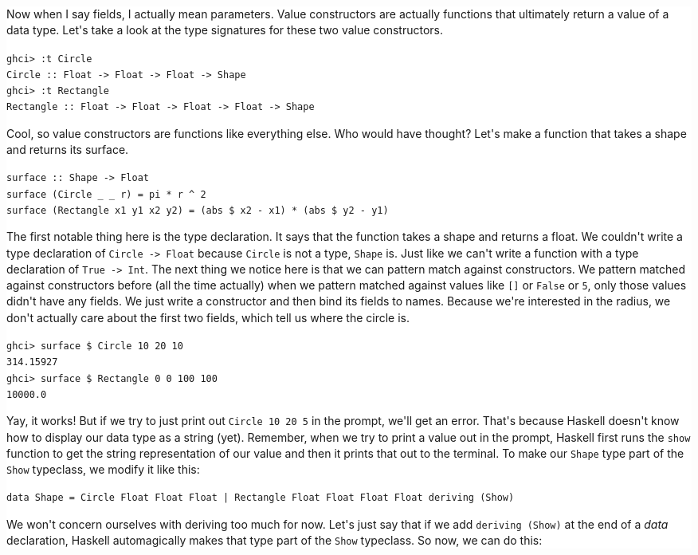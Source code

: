 Now when I say fields, I actually mean parameters. Value constructors
are actually functions that ultimately return a value of a data type.
Let's take a look at the type signatures for these two value
constructors.

~~~~ {.haskell:hs name="code"}
ghci> :t Circle
Circle :: Float -> Float -> Float -> Shape
ghci> :t Rectangle
Rectangle :: Float -> Float -> Float -> Float -> Shape
~~~~

Cool, so value constructors are functions like everything else. Who
would have thought? Let's make a function that takes a shape and returns
its surface.

~~~~ {.haskell:hs name="code"}
surface :: Shape -> Float
surface (Circle _ _ r) = pi * r ^ 2
surface (Rectangle x1 y1 x2 y2) = (abs $ x2 - x1) * (abs $ y2 - y1)
~~~~

The first notable thing here is the type declaration. It says that the
function takes a shape and returns a float. We couldn't write a type
declaration of `Circle -> Float` because `Circle` is not a type, `Shape` is.
Just like we can't write a function with a type declaration of
`True -> Int`.
The next thing we notice here is that we can pattern match against
constructors. We pattern matched against constructors before (all the
time actually) when we pattern matched against values like `[]` or `False`
or `5`, only those values didn't have any fields. We just write a
constructor and then bind its fields to names. Because we're interested
in the radius, we don't actually care about the first two fields, which
tell us where the circle is.

~~~~ {.haskell:hs name="code"}
ghci> surface $ Circle 10 20 10
314.15927
ghci> surface $ Rectangle 0 0 100 100
10000.0
~~~~

Yay, it works! But if we try to just print out `Circle 10 20 5` in the
prompt, we'll get an error. That's because Haskell doesn't know how to
display our data type as a string (yet). Remember, when we try to print
a value out in the prompt, Haskell first runs the `show` function to get
the string representation of our value and then it prints that out to
the terminal. To make our `Shape` type part of the `Show` typeclass, we
modify it like this:

~~~~ {.haskell:hs name="code"}
data Shape = Circle Float Float Float | Rectangle Float Float Float Float deriving (Show)
~~~~

We won't concern ourselves with deriving too much for now. Let's just
say that if we add `deriving (Show)` at the end of a *data* declaration,
Haskell automagically makes that type part of the `Show` typeclass. So
now, we can do this:

